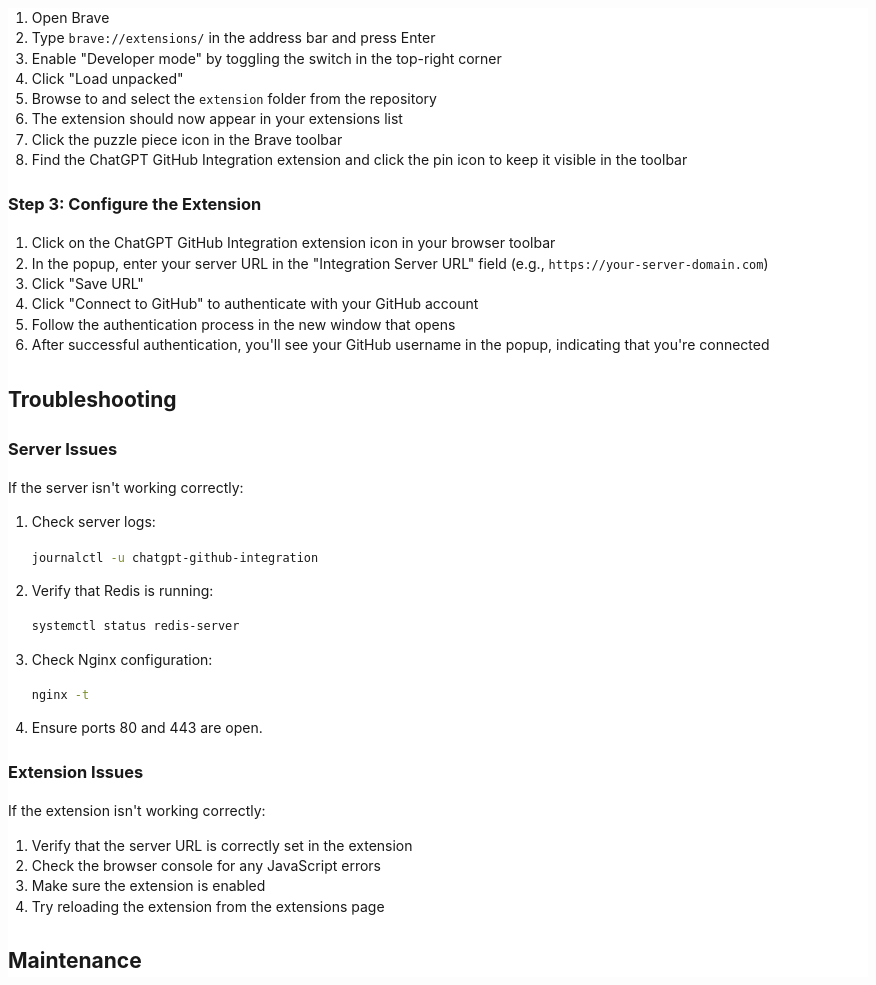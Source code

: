 1. Open Brave
2. Type `brave://extensions/` in the address bar and press Enter
3. Enable "Developer mode" by toggling the switch in the top-right corner
4. Click "Load unpacked"
5. Browse to and select the `extension` folder from the repository
6. The extension should now appear in your extensions list
7. Click the puzzle piece icon in the Brave toolbar
8. Find the ChatGPT GitHub Integration extension and click the pin icon to keep it visible in the toolbar

### Step 3: Configure the Extension

1. Click on the ChatGPT GitHub Integration extension icon in your browser toolbar
2. In the popup, enter your server URL in the "Integration Server URL" field (e.g., `https://your-server-domain.com`)
3. Click "Save URL"
4. Click "Connect to GitHub" to authenticate with your GitHub account
5. Follow the authentication process in the new window that opens
6. After successful authentication, you'll see your GitHub username in the popup, indicating that you're connected

## Troubleshooting

### Server Issues

If the server isn't working correctly:

1. Check server logs:
   ```bash
   journalctl -u chatgpt-github-integration
   ```

2. Verify that Redis is running:
   ```bash
   systemctl status redis-server
   ```

3. Check Nginx configuration:
   ```bash
   nginx -t
   ```

4. Ensure ports 80 and 443 are open.

### Extension Issues

If the extension isn't working correctly:

1. Verify that the server URL is correctly set in the extension
2. Check the browser console for any JavaScript errors
3. Make sure the extension is enabled
4. Try reloading the extension from the extensions page

## Maintenance
